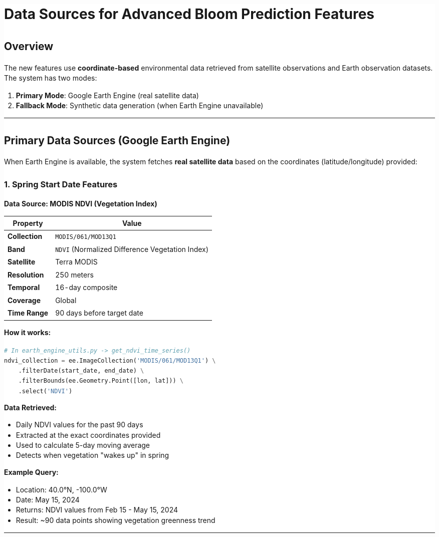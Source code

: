 # Data Sources for Advanced Bloom Prediction Features

## Overview

The new features use **coordinate-based** environmental data retrieved from satellite observations and Earth observation datasets. The system has two modes:

1. **Primary Mode**: Google Earth Engine (real satellite data)
2. **Fallback Mode**: Synthetic data generation (when Earth Engine unavailable)

---

## Primary Data Sources (Google Earth Engine)

When Earth Engine is available, the system fetches **real satellite data** based on the coordinates (latitude/longitude) provided:

### 1. Spring Start Date Features

**Data Source: MODIS NDVI (Vegetation Index)**

| Property | Value |
|----------|-------|
| **Collection** | `MODIS/061/MOD13Q1` |
| **Band** | `NDVI` (Normalized Difference Vegetation Index) |
| **Satellite** | Terra MODIS |
| **Resolution** | 250 meters |
| **Temporal** | 16-day composite |
| **Coverage** | Global |
| **Time Range** | 90 days before target date |

**How it works:**
```python
# In earth_engine_utils.py -> get_ndvi_time_series()
ndvi_collection = ee.ImageCollection('MODIS/061/MOD13Q1') \
    .filterDate(start_date, end_date) \
    .filterBounds(ee.Geometry.Point([lon, lat])) \
    .select('NDVI')
```

**Data Retrieved:**
- Daily NDVI values for the past 90 days
- Extracted at the exact coordinates provided
- Used to calculate 5-day moving average
- Detects when vegetation "wakes up" in spring

**Example Query:**
- Location: 40.0°N, -100.0°W
- Date: May 15, 2024
- Returns: NDVI values from Feb 15 - May 15, 2024
- Result: ~90 data points showing vegetation greenness trend

---